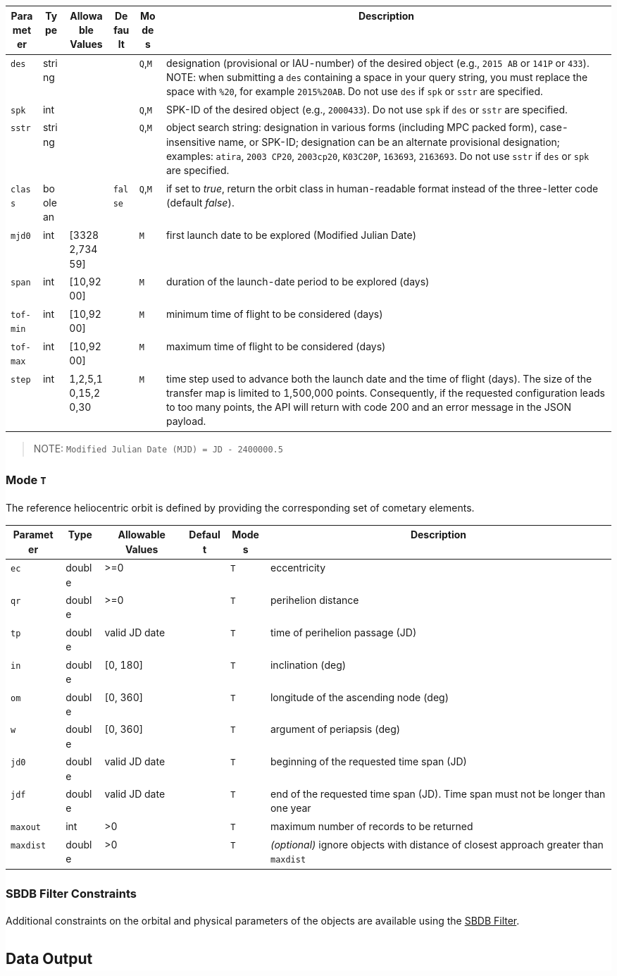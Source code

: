 | Parameter | Type | Allowable Values | Default | Modes | Description |
| --- | --- | --- | --- | --- | --- |
| `des` | string |     |     | `Q`,`M` | designation (provisional or IAU-number) of the desired object (e.g., `2015 AB` or `141P` or `433`). NOTE: when submitting a `des` containing a space in your query string, you must replace the space with `%20`, for example `2015%20AB`. Do not use `des` if `spk` or `sstr` are specified. |
| `spk` | int |     |     | `Q`,`M` | SPK-ID of the desired object (e.g., `2000433`). Do not use `spk` if `des` or `sstr` are specified. |
| `sstr` | string |     |     | `Q`,`M` | object search string: designation in various forms (including MPC packed form), case-insensitive name, or SPK-ID; designation can be an alternate provisional designation; examples: `atira`, `2003 CP20`, `2003cp20`, `K03C20P`, `163693`, `2163693`. Do not use `sstr` if `des` or `spk` are specified. |
| `class` | boolean |     | `false` | `Q`,`M` | if set to _true_, return the orbit class in human-readable format instead of the three-letter code (default _false_). |
| `mjd0` | int | \[33282,73459\] |     | `M` | first launch date to be explored (Modified Julian Date) |
| `span` | int | \[10,9200\] |     | `M` | duration of the launch-date period to be explored (days) |
| `tof-min` | int | \[10,9200\] |     | `M` | minimum time of flight to be considered (days) |
| `tof-max` | int | \[10,9200\] |     | `M` | maximum time of flight to be considered (days) |
| `step` | int | 1,2,5,10,15,20,30 |     | `M` | time step used to advance both the launch date and the time of flight (days). The size of the transfer map is limited to 1,500,000 points. Consequently, if the requested configuration leads to too many points, the API will return with code 200 and an error message in the JSON payload. |

> NOTE: `Modified Julian Date (MJD) = JD - 2400000.5`

### Mode `T`

The reference heliocentric orbit is defined by providing the corresponding set of cometary elements.

| Parameter | Type | Allowable Values | Default | Modes | Description |
| --- | --- | --- | --- | --- | --- |
| `ec` | double | >=0 |     | `T` | eccentricity |
| `qr` | double | >=0 |     | `T` | perihelion distance |
| `tp` | double | valid JD date |     | `T` | time of perihelion passage (JD) |
| `in` | double | \[0, 180\] |     | `T` | inclination (deg) |
| `om` | double | \[0, 360\] |     | `T` | longitude of the ascending node (deg) |
| `w` | double | \[0, 360\] |     | `T` | argument of periapsis (deg) |
| `jd0` | double | valid JD date |     | `T` | beginning of the requested time span (JD) |
| `jdf` | double | valid JD date |     | `T` | end of the requested time span (JD). Time span must not be longer than one year |
| `maxout` | int | >0  |     | `T` | maximum number of records to be returned |
| `maxdist` | double | >0  |     | `T` | _(optional)_ ignore objects with distance of closest approach greater than `maxdist` |

### SBDB Filter Constraints

Additional constraints on the orbital and physical parameters of the objects are available using the [SBDB Filter](sbdb_filter.html).

Data Output
-----------
